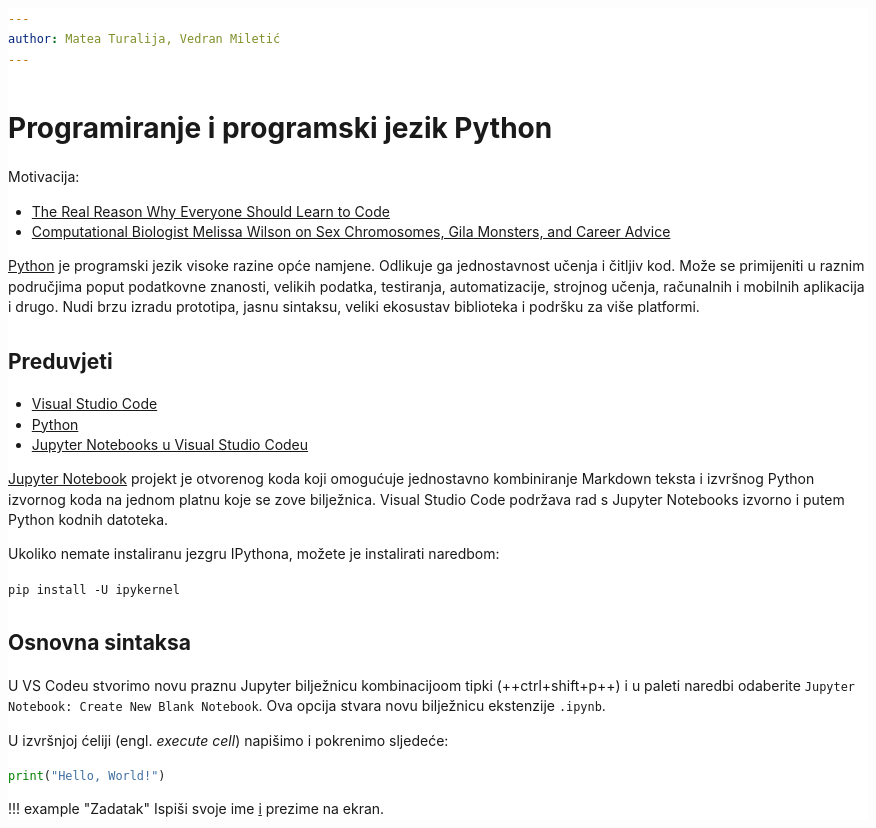 ```yaml
---
author: Matea Turalija, Vedran Miletić
---
```


# Programiranje i programski jezik Python

Motivacija:

- [The Real Reason Why Everyone Should Learn to Code](https://blog.teamtreehouse.com/havent-started-programming-yet)
- [Computational Biologist Melissa Wilson on Sex Chromosomes, Gila Monsters, and Career Advice](https://biobeat.nigms.nih.gov/2019/06/computational-biologist-melissa-wilson-on-sex-chromosomes-gila-monsters-and-career-advice/)

[Python](https://en.wikipedia.org/wiki/Python_(programming_language)) je programski jezik visoke razine opće namjene. Odlikuje ga jednostavnost učenja i čitljiv kod. Može se primijeniti u raznim područjima poput podatkovne znanosti, velikih podatka, testiranja, automatizacije, strojnog učenja, računalnih i mobilnih aplikacija i drugo. Nudi brzu izradu prototipa, jasnu sintaksu, veliki ekosustav biblioteka i podršku za više platformi.

## Preduvjeti

- [Visual Studio Code](inf-biotech-instalacija-softvera-windows-ubuntu.md#visual-studio-code)
- [Python](inf-biotech-instalacija-softvera-windows-ubuntu.md#python)
- [Jupyter Notebooks u Visual Studio Codeu](https://code.visualstudio.com/docs/datascience/jupyter-notebooks)

[Jupyter Notebook](https://jupyter-notebook.readthedocs.io/en/latest/) projekt je otvorenog koda koji omogućuje jednostavno kombiniranje Markdown teksta i izvršnog Python izvornog koda na jednom platnu koje se zove bilježnica. Visual Studio Code podržava rad s Jupyter Notebooks izvorno i putem Python kodnih datoteka.

Ukoliko nemate instaliranu jezgru IPythona, možete je instalirati naredbom:

``` shell
pip install -U ipykernel
```

## Osnovna sintaksa

U VS Codeu stvorimo novu praznu Jupyter bilježnicu kombinacijoom tipki (++ctrl+shift+p++) i u paleti naredbi odaberite `Jupyter Notebook: Create New Blank Notebook`. Ova opcija stvara novu bilježnicu ekstenzije `.ipynb`.

U izvršnjoj ćeliji (engl. *execute cell*) napišimo i pokrenimo sljedeće:

``` python
print("Hello, World!")
```

!!! example "Zadatak"
    Ispiši svoje ime [i](https://youtu.be/6LyLkcwIiqI) prezime na ekran.
